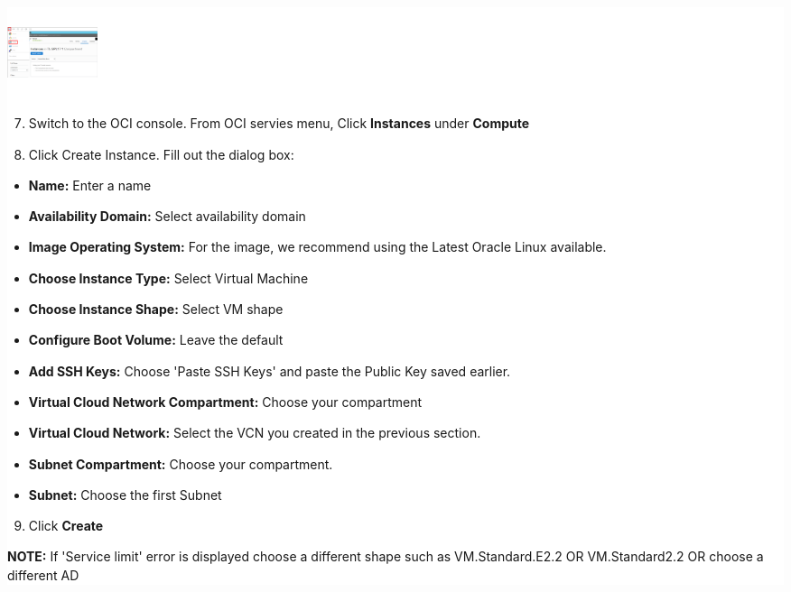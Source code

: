 <img src="https://raw.githubusercontent.com/oracle/learning-library/master/oci-library/qloudable/OCI_Quick_Start/img/RESERVEDIP_HOL0010.PNG" alt="image-alt-text" height="100" width="100">

7. Switch to the OCI console. From OCI servies menu, Click **Instances** under **Compute** 

8. Click Create Instance. Fill out the dialog box:

- **Name:** Enter a name 

- **Availability Domain:** Select availability domain

- **Image Operating System:** For the image, we recommend using the Latest Oracle Linux available.

- **Choose Instance Type:** Select Virtual Machine

- **Choose Instance Shape:** Select VM shape

- **Configure Boot Volume:** Leave the default

- **Add SSH Keys:** Choose 'Paste SSH Keys' and paste the Public Key saved earlier.

- **Virtual Cloud Network Compartment:** Choose your compartment

- **Virtual Cloud Network:** Select the VCN you created in the previous section. 

- **Subnet Compartment:** Choose your compartment. 

- **Subnet:** Choose the first Subnet

9. Click **Create**

**NOTE:** If 'Service limit' error is displayed choose a different shape such as VM.Standard.E2.2 OR VM.Standard2.2 OR choose a different AD
